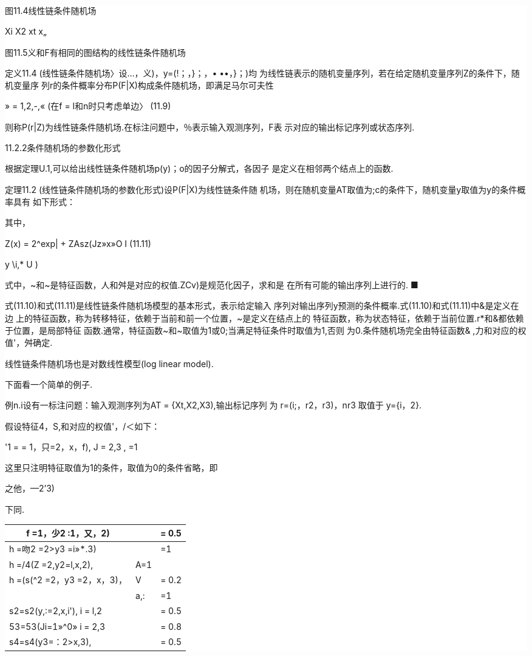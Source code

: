 图11.4线性链条件随机场

Xi X2 xt    x„

图11.5义和F有相同的图结构的线性链条件随机场

定义11.4 (线性链条件随机场〉设…，义)，y=(!；，}；，• ••，}；)均 为线性链表示的随机变量序列，若在给定随机变量序列Z的条件下，随机变量序 列r的条件概率分布P(F|X)构成条件随机场，即满足马尔可夫性

» = 1,2,-,« (在f = l和n时只考虑单边〉    (11.9)

则称P(r|Z)为线性链条件随机场.在标注问题中，％表示输入观测序列，F表 示对应的输出标记序列或状态序列.

11.2.2条件随机场的参数化形式

根据定理U.1,可以给出线性链条件随机场p(y)；o的因子分解式，各因子 是定义在相邻两个结点上的函数.

定理11.2 (线性链条件随机场的参数化形式)设P(F|X)为线性链条件随 机场，则在随机变量AT取值为;c的条件下，随机变量y取值为y的条件概率具有 如下形式：

其中，

Z(x) = 2^exp|    + ZAsz(Jz»x»O I    (11.11)

y \i,*    U    )

式中，~和~是特征函数，人和舛是对应的权值.ZCv)是规范化因子，求和是 在所有可能的输出序列上进行的.    ■

式(11.10)和式(11.11)是线性链条件随机场模型的基本形式，表示给定输入 序列对输出序列y预测的条件概率.式(11.10)和式(11.11)中&是定义在边 上的特征函数，称为转移特征，依赖于当前和前一个位置，~是定义在结点上的 特征函数，称为状态特征，依赖于当前位置.r*和&都依赖于位置，是局部特征 函数.通常，特征函数~和~取值为1或0;当满足特征条件时取值为1,否则 为0.条件随机场完全由特征函数& ,力和对应的权值'，舛确定.

线性链条件随机场也是对数线性模型(log linear model).

下面看一个简单的例子.

例n.i设有一标注问题：输入观测序列为AT = {Xt,X2,X3),输出标记序列 为 r=(i;，r2，r3)，nr3 取值于 y={i，2}.

假设特征4，S,和对应的权值'，/＜如下：

'1 =    = 1，只=2，x，f), J = 2,3 ,    =1

这里只注明特征取值为1的条件，取值为0的条件省略，即

之他，—2’3)

下同.

| f    =1，少2 :1，又，2)     |      | = 0.5 |
| --------------------------- | ---- | ----- |
| h =吻2 =2>y3 =i»*.3)        |      | =1    |
| h =/4(Z =2,y2=l,x,2),       | A=1  |       |
| h =(s(^2 =2，y3 =2，x，3)， | V    | = 0.2 |
|                             | a,:  | =1    |
| s2=s2(y,:=2,x,i'), i = l,2  |      | = 0.5 |
| 53=53(Ji=1»^0» i = 2,3      |      | = 0.8 |
| s4=s4(y3=：2>x,3),          |      | = 0.5 |
